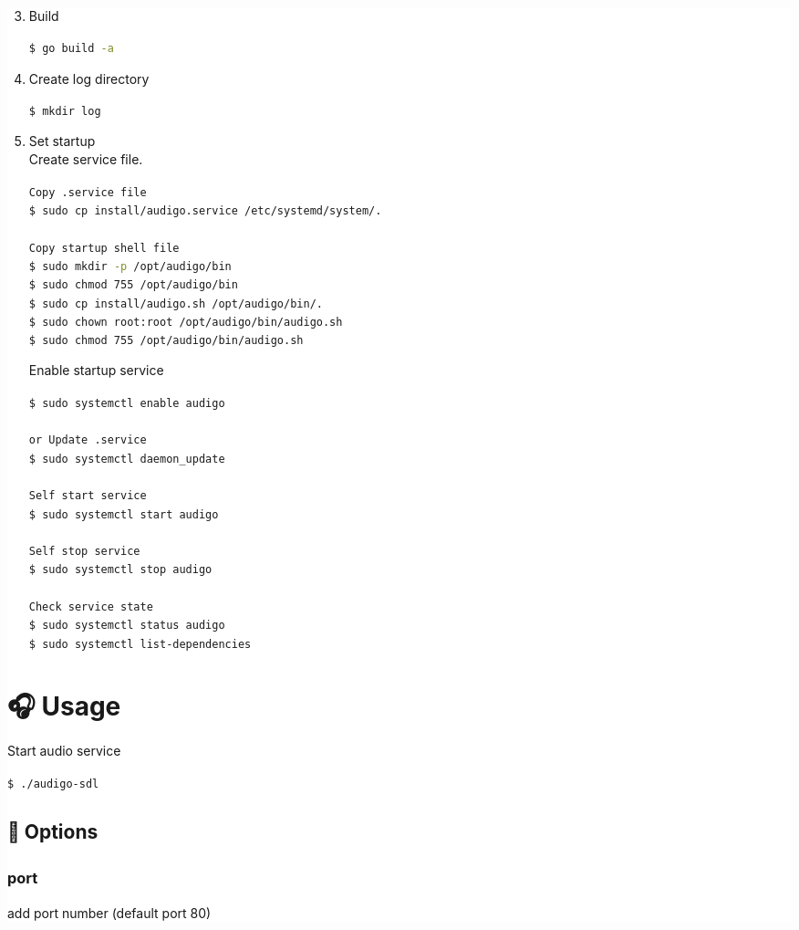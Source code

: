 3. Build
    ```sh
    $ go build -a
    ```

4. Create log directory
    ```sh
    $ mkdir log
    ```

5. Set startup  
    Create service file.    
    ```sh
    Copy .service file  
    $ sudo cp install/audigo.service /etc/systemd/system/.

    Copy startup shell file  
    $ sudo mkdir -p /opt/audigo/bin
    $ sudo chmod 755 /opt/audigo/bin
    $ sudo cp install/audigo.sh /opt/audigo/bin/.
    $ sudo chown root:root /opt/audigo/bin/audigo.sh
    $ sudo chmod 755 /opt/audigo/bin/audigo.sh
    ```
  
    Enable startup service  
    ```sh
    $ sudo systemctl enable audigo

    or Update .service
    $ sudo systemctl daemon_update

    Self start service
    $ sudo systemctl start audigo

    Self stop service
    $ sudo systemctl stop audigo

    Check service state
    $ sudo systemctl status audigo
    $ sudo systemctl list-dependencies
    ```


# 🎧 Usage
Start audio service  
```sh
$ ./audigo-sdl
```

## 🔨 Options

### port
add port number (default port 80)  
